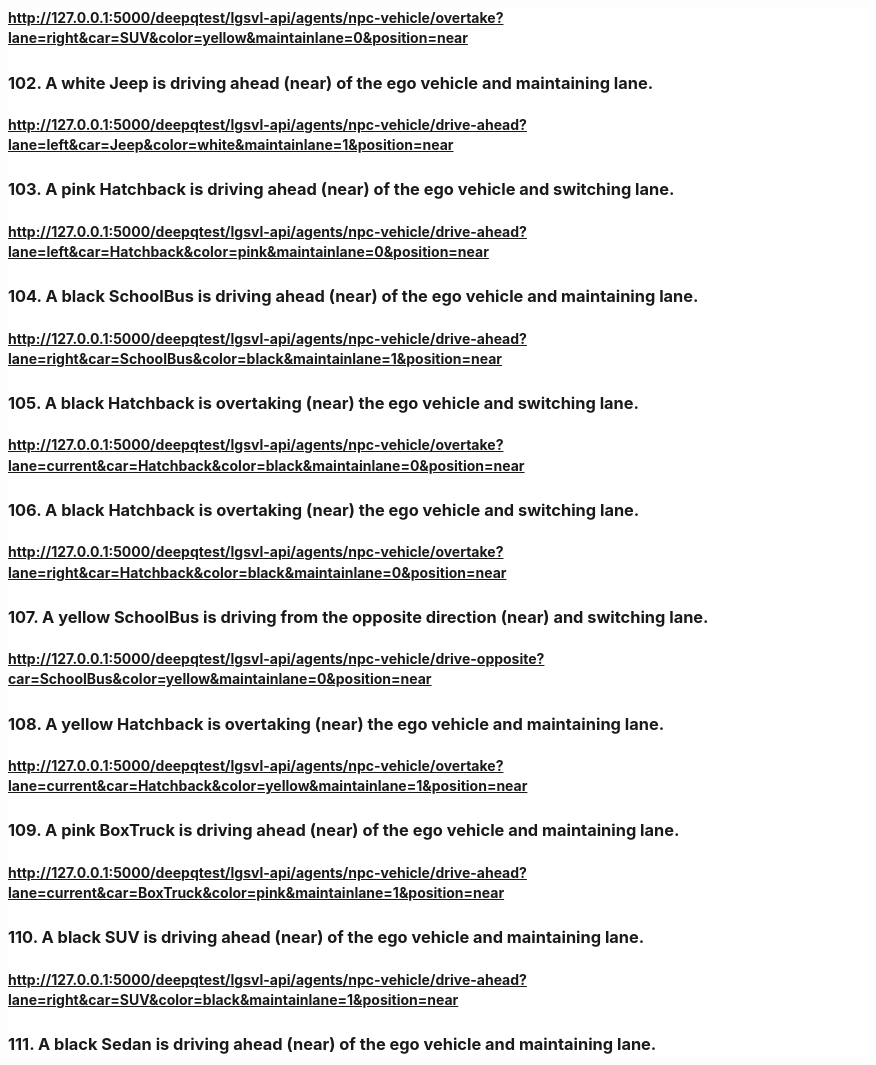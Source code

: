 #### http://127.0.0.1:5000/deepqtest/lgsvl-api/agents/npc-vehicle/overtake?lane=right&car=SUV&color=yellow&maintainlane=0&position=near
### 102. A white Jeep is driving ahead (near) of the ego vehicle and maintaining lane.
#### http://127.0.0.1:5000/deepqtest/lgsvl-api/agents/npc-vehicle/drive-ahead?lane=left&car=Jeep&color=white&maintainlane=1&position=near
### 103. A pink Hatchback is driving ahead (near) of the ego vehicle and switching lane.
#### http://127.0.0.1:5000/deepqtest/lgsvl-api/agents/npc-vehicle/drive-ahead?lane=left&car=Hatchback&color=pink&maintainlane=0&position=near
### 104. A black SchoolBus is driving ahead (near) of the ego vehicle and maintaining lane.
#### http://127.0.0.1:5000/deepqtest/lgsvl-api/agents/npc-vehicle/drive-ahead?lane=right&car=SchoolBus&color=black&maintainlane=1&position=near
### 105. A black Hatchback is overtaking (near) the ego vehicle and switching lane.
#### http://127.0.0.1:5000/deepqtest/lgsvl-api/agents/npc-vehicle/overtake?lane=current&car=Hatchback&color=black&maintainlane=0&position=near
### 106. A black Hatchback is overtaking (near) the ego vehicle and switching lane.
#### http://127.0.0.1:5000/deepqtest/lgsvl-api/agents/npc-vehicle/overtake?lane=right&car=Hatchback&color=black&maintainlane=0&position=near
### 107. A yellow SchoolBus is driving from the opposite direction (near) and switching lane.
#### http://127.0.0.1:5000/deepqtest/lgsvl-api/agents/npc-vehicle/drive-opposite?car=SchoolBus&color=yellow&maintainlane=0&position=near
### 108. A yellow Hatchback is overtaking (near) the ego vehicle and maintaining lane.
#### http://127.0.0.1:5000/deepqtest/lgsvl-api/agents/npc-vehicle/overtake?lane=current&car=Hatchback&color=yellow&maintainlane=1&position=near
### 109. A pink BoxTruck is driving ahead (near) of the ego vehicle and maintaining lane.
#### http://127.0.0.1:5000/deepqtest/lgsvl-api/agents/npc-vehicle/drive-ahead?lane=current&car=BoxTruck&color=pink&maintainlane=1&position=near
### 110. A black SUV is driving ahead (near) of the ego vehicle and maintaining lane.
#### http://127.0.0.1:5000/deepqtest/lgsvl-api/agents/npc-vehicle/drive-ahead?lane=right&car=SUV&color=black&maintainlane=1&position=near
### 111. A black Sedan is driving ahead (near) of the ego vehicle and maintaining lane.